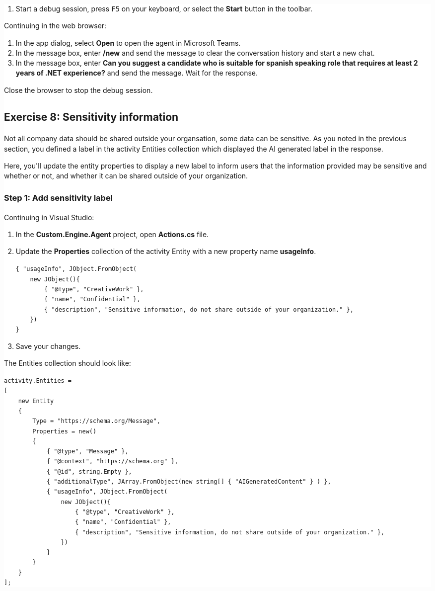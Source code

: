 1. Start a debug session, press <kbd>F5</kbd> on your keyboard, or select the **Start** button in the toolbar. 

Continuing in the web browser:

1. In the app dialog, select **Open** to open the agent in Microsoft Teams.
1. In the message box, enter **/new** and send the message to clear the conversation history and start a new chat.
1. In the message box, enter **Can you suggest a candidate who is suitable for spanish speaking role that requires at least 2 years of .NET experience?** and send the message. Wait for the response.

Close the browser to stop the debug session.

## Exercise 8: Sensitivity information

Not all company data should be shared outside your organsation, some data can be sensitive. As you noted in the previous section, you defined a label in the activity Entities collection which displayed the AI generated label in the response. 

Here, you'll update the entity properties to display a new label to inform users that the information provided may be sensitive and whether or not, and whether it can be shared outside of your organization.

### Step 1: Add sensitivity label

Continuing in Visual Studio: 

1. In the **Custom.Engine.Agent** project, open **Actions.cs** file.
1. Update the **Properties** collection of the activity Entity with a new property name **usageInfo**.

    ```
    { "usageInfo", JObject.FromObject(
        new JObject(){
            { "@type", "CreativeWork" },
            { "name", "Confidential" },
            { "description", "Sensitive information, do not share outside of your organization." },
        })
    }
    ```
1. Save your changes.

The Entities collection should look like:

```
activity.Entities =
[
    new Entity
    {
        Type = "https://schema.org/Message",
        Properties = new()
        {
            { "@type", "Message" },
            { "@context", "https://schema.org" },
            { "@id", string.Empty },
            { "additionalType", JArray.FromObject(new string[] { "AIGeneratedContent" } ) },
            { "usageInfo", JObject.FromObject(
                new JObject(){
                    { "@type", "CreativeWork" },
                    { "name", "Confidential" },
                    { "description", "Sensitive information, do not share outside of your organization." },
                })
            }
        }
    }
];
```